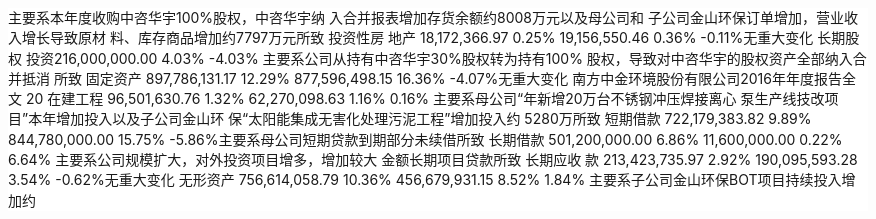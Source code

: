 主要系本年度收购中咨华宇100%股权，中咨华宇纳
入合并报表增加存货余额约8008万元以及母公司和
子公司金山环保订单增加，营业收入增长导致原材
料、库存商品增加约7797万元所致
投资性房
地产
18,172,366.97
0.25%
19,156,550.46
0.36%
-0.11%无重大变化
长期股权
投资216,000,000.00
4.03%
-4.03%
主要系公司从持有中咨华宇30%股权转为持有100%
股权，导致对中咨华宇的股权资产全部纳入合并抵消
所致
固定资产
897,786,131.17
12.29%
877,596,498.15
16.36%
-4.07%无重大变化
南方中金环境股份有限公司2016年年度报告全文
20
在建工程
96,501,630.76
1.32%
62,270,098.63
1.16%
0.16%
主要系母公司“年新增20万台不锈钢冲压焊接离心
泵生产线技改项目”本年增加投入以及子公司金山环
保“太阳能集成无害化处理污泥工程”增加投入约
5280万所致
短期借款
722,179,383.82
9.89%
844,780,000.00
15.75%
-5.86%主要系母公司短期贷款到期部分未续借所致
长期借款
501,200,000.00
6.86%
11,600,000.00
0.22%
6.64%
主要系公司规模扩大，对外投资项目增多，增加较大
金额长期项目贷款所致
长期应收
款
213,423,735.97
2.92%
190,095,593.28
3.54%
-0.62%无重大变化
无形资产
756,614,058.79
10.36%
456,679,931.15
8.52%
1.84%
主要系子公司金山环保BOT项目持续投入增加约